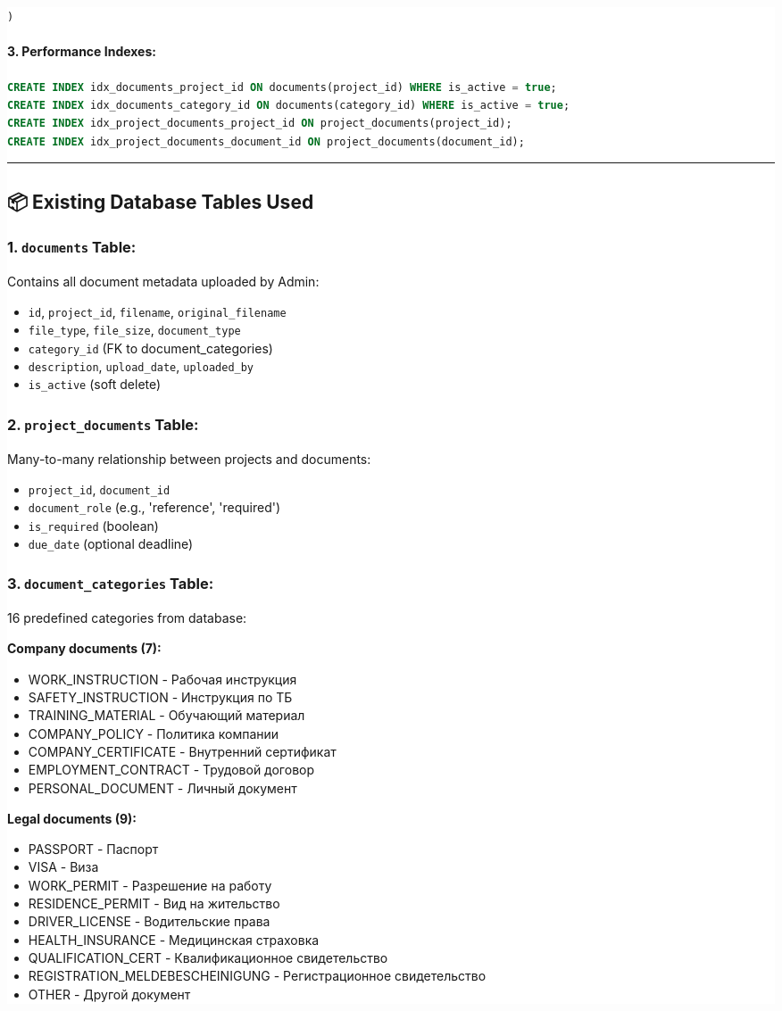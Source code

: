 ```sql
)
```

#### 3. Performance Indexes:

```sql
CREATE INDEX idx_documents_project_id ON documents(project_id) WHERE is_active = true;
CREATE INDEX idx_documents_category_id ON documents(category_id) WHERE is_active = true;
CREATE INDEX idx_project_documents_project_id ON project_documents(project_id);
CREATE INDEX idx_project_documents_document_id ON project_documents(document_id);
```

---

## 📦 Existing Database Tables Used

### 1. `documents` Table:
Contains all document metadata uploaded by Admin:
- `id`, `project_id`, `filename`, `original_filename`
- `file_type`, `file_size`, `document_type`
- `category_id` (FK to document_categories)
- `description`, `upload_date`, `uploaded_by`
- `is_active` (soft delete)

### 2. `project_documents` Table:
Many-to-many relationship between projects and documents:
- `project_id`, `document_id`
- `document_role` (e.g., 'reference', 'required')
- `is_required` (boolean)
- `due_date` (optional deadline)

### 3. `document_categories` Table:
16 predefined categories from database:

**Company documents (7):**
- WORK_INSTRUCTION - Рабочая инструкция
- SAFETY_INSTRUCTION - Инструкция по ТБ
- TRAINING_MATERIAL - Обучающий материал
- COMPANY_POLICY - Политика компании
- COMPANY_CERTIFICATE - Внутренний сертификат
- EMPLOYMENT_CONTRACT - Трудовой договор
- PERSONAL_DOCUMENT - Личный документ

**Legal documents (9):**
- PASSPORT - Паспорт
- VISA - Виза
- WORK_PERMIT - Разрешение на работу
- RESIDENCE_PERMIT - Вид на жительство
- DRIVER_LICENSE - Водительские права
- HEALTH_INSURANCE - Медицинская страховка
- QUALIFICATION_CERT - Квалификационное свидетельство
- REGISTRATION_MELDEBESCHEINIGUNG - Регистрационное свидетельство
- OTHER - Другой документ
